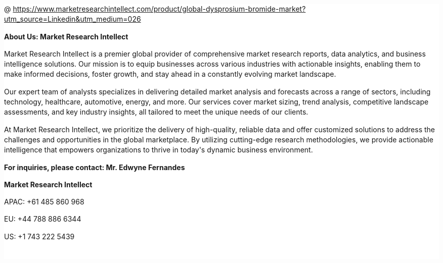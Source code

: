 @</strong>&nbsp;<a href="https://www.marketresearchintellect.com/product/global-dysprosium-bromide-market?utm_source=Linkedin&utm_medium=026">https://www.marketresearchintellect.com/product/global-dysprosium-bromide-market?utm_source=Linkedin&utm_medium=026</a></span></p><p><strong>About Us: Market Research Intellect</strong></p><p>Market Research Intellect is a premier global provider of comprehensive market research reports, data analytics, and business intelligence solutions. Our mission is to equip businesses across various industries with actionable insights, enabling them to make informed decisions, foster growth, and stay ahead in a constantly evolving market landscape.</p><p>Our expert team of analysts specializes in delivering detailed market analysis and forecasts across a range of sectors, including technology, healthcare, automotive, energy, and more. Our services cover market sizing, trend analysis, competitive landscape assessments, and key industry insights, all tailored to meet the unique needs of our clients.</p><p>At Market Research Intellect, we prioritize the delivery of high-quality, reliable data and offer customized solutions to address the challenges and opportunities in the global marketplace. By utilizing cutting-edge research methodologies, we provide actionable intelligence that empowers organizations to thrive in today's dynamic business environment.</p><p><strong>For inquiries, please contact: Mr. Edwyne Fernandes</strong></p><p><strong>Market Research Intellect</strong></p><p>APAC: +61 485 860 968</p><p>EU: +44 788 886 6344</p><p>US: +1 743 222 5439</p></div><div class="article-main__content" data-test-id="publishing-text-block">&nbsp;</div>
